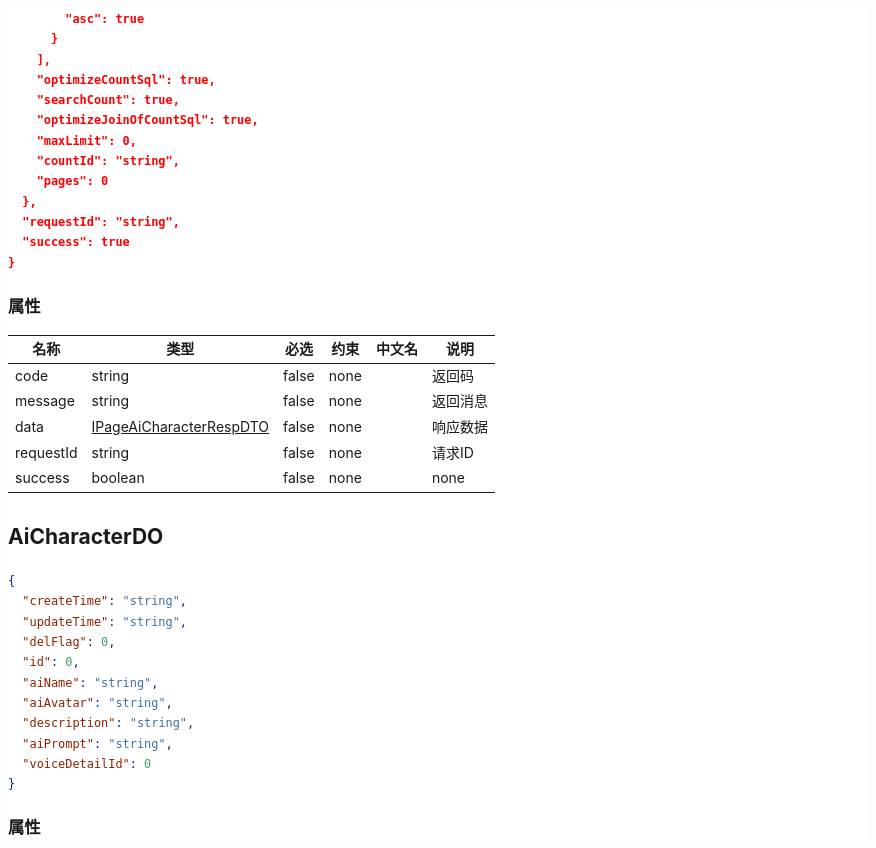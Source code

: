```json
        "asc": true
      }
    ],
    "optimizeCountSql": true,
    "searchCount": true,
    "optimizeJoinOfCountSql": true,
    "maxLimit": 0,
    "countId": "string",
    "pages": 0
  },
  "requestId": "string",
  "success": true
}

```

### 属性

|名称|类型|必选|约束|中文名|说明|
|---|---|---|---|---|---|
|code|string|false|none||返回码|
|message|string|false|none||返回消息|
|data|[IPageAiCharacterRespDTO](#schemaipageaicharacterrespdto)|false|none||响应数据|
|requestId|string|false|none||请求ID|
|success|boolean|false|none||none|

<h2 id="tocS_AiCharacterDO">AiCharacterDO</h2>

<a id="schemaaicharacterdo"></a>
<a id="schema_AiCharacterDO"></a>
<a id="tocSaicharacterdo"></a>
<a id="tocsaicharacterdo"></a>

```json
{
  "createTime": "string",
  "updateTime": "string",
  "delFlag": 0,
  "id": 0,
  "aiName": "string",
  "aiAvatar": "string",
  "description": "string",
  "aiPrompt": "string",
  "voiceDetailId": 0
}

```

### 属性
